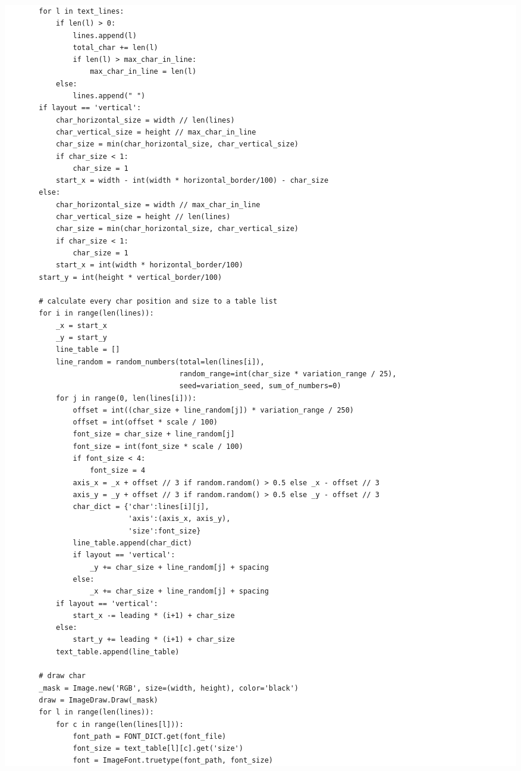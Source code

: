 ```
        for l in text_lines:
            if len(l) > 0:
                lines.append(l)
                total_char += len(l)
                if len(l) > max_char_in_line:
                    max_char_in_line = len(l)
            else:
                lines.append(" ")
        if layout == 'vertical':
            char_horizontal_size = width // len(lines)
            char_vertical_size = height // max_char_in_line
            char_size = min(char_horizontal_size, char_vertical_size)
            if char_size < 1:
                char_size = 1
            start_x = width - int(width * horizontal_border/100) - char_size
        else:
            char_horizontal_size = width // max_char_in_line
            char_vertical_size = height // len(lines)
            char_size = min(char_horizontal_size, char_vertical_size)
            if char_size < 1:
                char_size = 1
            start_x = int(width * horizontal_border/100)
        start_y = int(height * vertical_border/100)

        # calculate every char position and size to a table list
        for i in range(len(lines)):
            _x = start_x
            _y = start_y
            line_table = []
            line_random = random_numbers(total=len(lines[i]),
                                         random_range=int(char_size * variation_range / 25),
                                         seed=variation_seed, sum_of_numbers=0)
            for j in range(0, len(lines[i])):
                offset = int((char_size + line_random[j]) * variation_range / 250)
                offset = int(offset * scale / 100)
                font_size = char_size + line_random[j]
                font_size = int(font_size * scale / 100)
                if font_size < 4:
                    font_size = 4
                axis_x = _x + offset // 3 if random.random() > 0.5 else _x - offset // 3
                axis_y = _y + offset // 3 if random.random() > 0.5 else _y - offset // 3
                char_dict = {'char':lines[i][j],
                             'axis':(axis_x, axis_y),
                             'size':font_size}
                line_table.append(char_dict)
                if layout == 'vertical':
                    _y += char_size + line_random[j] + spacing
                else:
                    _x += char_size + line_random[j] + spacing
            if layout == 'vertical':
                start_x -= leading * (i+1) + char_size
            else:
                start_y += leading * (i+1) + char_size
            text_table.append(line_table)

        # draw char
        _mask = Image.new('RGB', size=(width, height), color='black')
        draw = ImageDraw.Draw(_mask)
        for l in range(len(lines)):
            for c in range(len(lines[l])):
                font_path = FONT_DICT.get(font_file)
                font_size = text_table[l][c].get('size')
                font = ImageFont.truetype(font_path, font_size)
```